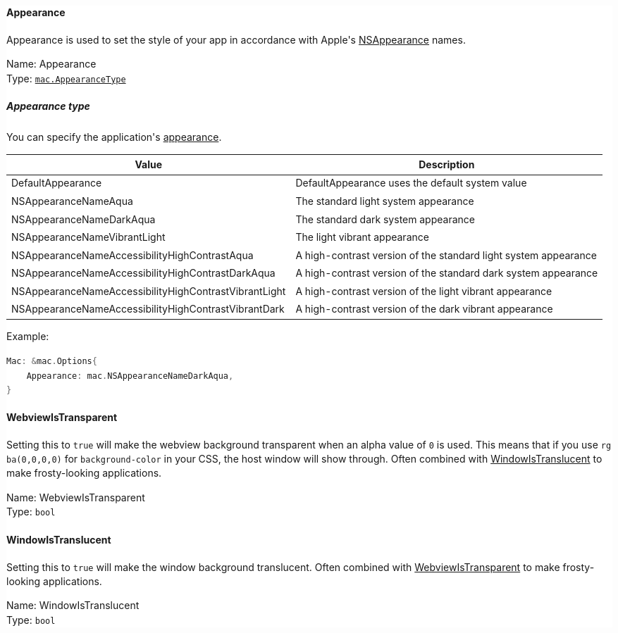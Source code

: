 #### Appearance

Appearance is used to set the style of your app in accordance with Apple's [NSAppearance](https://developer.apple.com/documentation/appkit/nsappearancename?language=objc) names.

Name: Appearance<br/>
Type: [`mac.AppearanceType`](#appearance-type)

##### Appearance type

You can specify the application's [appearance](https://developer.apple.com/documentation/appkit/nsappearance?language=objc).

| Value                                                 | Description                                                     |
| ----------------------------------------------------- | --------------------------------------------------------------- |
| DefaultAppearance                                     | DefaultAppearance uses the default system value                 |
| NSAppearanceNameAqua                                  | The standard light system appearance                            |
| NSAppearanceNameDarkAqua                              | The standard dark system appearance                             |
| NSAppearanceNameVibrantLight                          | The light vibrant appearance                                    |
| NSAppearanceNameAccessibilityHighContrastAqua         | A high-contrast version of the standard light system appearance |
| NSAppearanceNameAccessibilityHighContrastDarkAqua     | A high-contrast version of the standard dark system appearance  |
| NSAppearanceNameAccessibilityHighContrastVibrantLight | A high-contrast version of the light vibrant appearance         |
| NSAppearanceNameAccessibilityHighContrastVibrantDark  | A high-contrast version of the dark vibrant appearance          |

Example:

```go
Mac: &mac.Options{
    Appearance: mac.NSAppearanceNameDarkAqua,
}
```

#### WebviewIsTransparent

Setting this to `true` will make the webview background transparent when an alpha value of `0` is used.
This means that if you use `rgba(0,0,0,0)` for `background-color` in your CSS, the host window will show through.
Often combined with [WindowIsTranslucent](#WindowIsTranslucent) to make frosty-looking applications.

Name: WebviewIsTransparent<br/>
Type: `bool`

#### WindowIsTranslucent

Setting this to `true` will make the window background translucent. Often combined
with [WebviewIsTransparent](#WebviewIsTransparent) to make frosty-looking applications.

Name: WindowIsTranslucent<br/>
Type: `bool`
